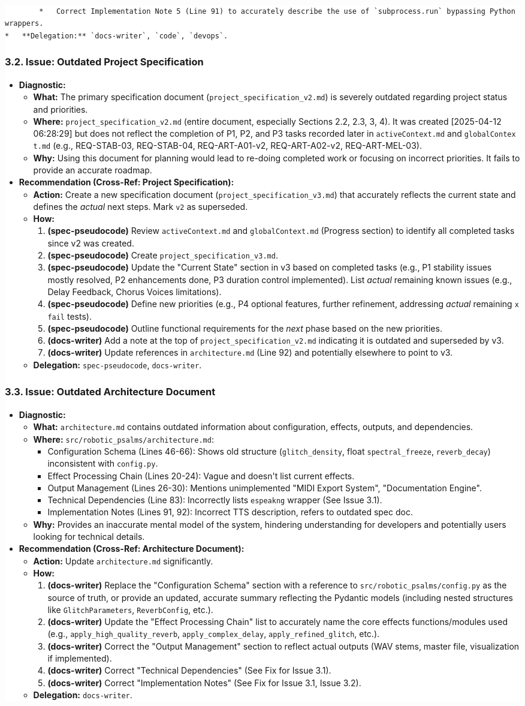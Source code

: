             *   Correct Implementation Note 5 (Line 91) to accurately describe the use of `subprocess.run` bypassing Python wrappers.
    *   **Delegation:** `docs-writer`, `code`, `devops`.

### 3.2. Issue: Outdated Project Specification

*   **Diagnostic:**
    *   **What:** The primary specification document (`project_specification_v2.md`) is severely outdated regarding project status and priorities.
    *   **Where:** `project_specification_v2.md` (entire document, especially Sections 2.2, 2.3, 3, 4). It was created [2025-04-12 06:28:29] but does not reflect the completion of P1, P2, and P3 tasks recorded later in `activeContext.md` and `globalContext.md` (e.g., REQ-STAB-03, REQ-STAB-04, REQ-ART-A01-v2, REQ-ART-A02-v2, REQ-ART-MEL-03).
    *   **Why:** Using this document for planning would lead to re-doing completed work or focusing on incorrect priorities. It fails to provide an accurate roadmap.
*   **Recommendation (Cross-Ref: Project Specification):**
    *   **Action:** Create a new specification document (`project_specification_v3.md`) that accurately reflects the current state and defines the *actual* next steps. Mark `v2` as superseded.
    *   **How:**
        1.  **(spec-pseudocode)** Review `activeContext.md` and `globalContext.md` (Progress section) to identify all completed tasks since v2 was created.
        2.  **(spec-pseudocode)** Create `project_specification_v3.md`.
        3.  **(spec-pseudocode)** Update the "Current State" section in v3 based on completed tasks (e.g., P1 stability issues mostly resolved, P2 enhancements done, P3 duration control implemented). List *actual* remaining known issues (e.g., Delay Feedback, Chorus Voices limitations).
        4.  **(spec-pseudocode)** Define new priorities (e.g., P4 optional features, further refinement, addressing *actual* remaining `xfail` tests).
        5.  **(spec-pseudocode)** Outline functional requirements for the *next* phase based on the new priorities.
        6.  **(docs-writer)** Add a note at the top of `project_specification_v2.md` indicating it is outdated and superseded by v3.
        7.  **(docs-writer)** Update references in `architecture.md` (Line 92) and potentially elsewhere to point to v3.
    *   **Delegation:** `spec-pseudocode`, `docs-writer`.

### 3.3. Issue: Outdated Architecture Document

*   **Diagnostic:**
    *   **What:** `architecture.md` contains outdated information about configuration, effects, outputs, and dependencies.
    *   **Where:** `src/robotic_psalms/architecture.md`:
        *   Configuration Schema (Lines 46-66): Shows old structure (`glitch_density`, float `spectral_freeze`, `reverb_decay`) inconsistent with `config.py`.
        *   Effect Processing Chain (Lines 20-24): Vague and doesn't list current effects.
        *   Output Management (Lines 26-30): Mentions unimplemented "MIDI Export System", "Documentation Engine".
        *   Technical Dependencies (Line 83): Incorrectly lists `espeakng` wrapper (See Issue 3.1).
        *   Implementation Notes (Lines 91, 92): Incorrect TTS description, refers to outdated spec doc.
    *   **Why:** Provides an inaccurate mental model of the system, hindering understanding for developers and potentially users looking for technical details.
*   **Recommendation (Cross-Ref: Architecture Document):**
    *   **Action:** Update `architecture.md` significantly.
    *   **How:**
        1.  **(docs-writer)** Replace the "Configuration Schema" section with a reference to `src/robotic_psalms/config.py` as the source of truth, or provide an updated, accurate summary reflecting the Pydantic models (including nested structures like `GlitchParameters`, `ReverbConfig`, etc.).
        2.  **(docs-writer)** Update the "Effect Processing Chain" list to accurately name the core effects functions/modules used (e.g., `apply_high_quality_reverb`, `apply_complex_delay`, `apply_refined_glitch`, etc.).
        3.  **(docs-writer)** Correct the "Output Management" section to reflect actual outputs (WAV stems, master file, visualization if implemented).
        4.  **(docs-writer)** Correct "Technical Dependencies" (See Fix for Issue 3.1).
        5.  **(docs-writer)** Correct "Implementation Notes" (See Fix for Issue 3.1, Issue 3.2).
    *   **Delegation:** `docs-writer`.